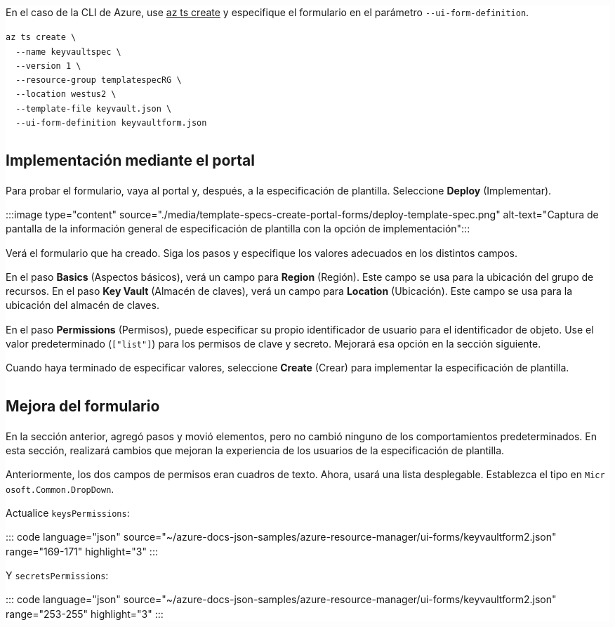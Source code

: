En el caso de la CLI de Azure, use [az ts create](/cli/azure/ts#az_ts_create) y especifique el formulario en el parámetro `--ui-form-definition`.

```azurecli
az ts create \
  --name keyvaultspec \
  --version 1 \
  --resource-group templatespecRG \
  --location westus2 \
  --template-file keyvault.json \
  --ui-form-definition keyvaultform.json
```

## <a name="deploy-through-portal"></a>Implementación mediante el portal

Para probar el formulario, vaya al portal y, después, a la especificación de plantilla. Seleccione **Deploy** (Implementar).

:::image type="content" source="./media/template-specs-create-portal-forms/deploy-template-spec.png" alt-text="Captura de pantalla de la información general de especificación de plantilla con la opción de implementación":::

Verá el formulario que ha creado. Siga los pasos y especifique los valores adecuados en los distintos campos.

En el paso **Basics** (Aspectos básicos), verá un campo para **Region** (Región). Este campo se usa para la ubicación del grupo de recursos. En el paso **Key Vault** (Almacén de claves), verá un campo para **Location** (Ubicación). Este campo se usa para la ubicación del almacén de claves.

En el paso **Permissions** (Permisos), puede especificar su propio identificador de usuario para el identificador de objeto. Use el valor predeterminado (`["list"]`) para los permisos de clave y secreto. Mejorará esa opción en la sección siguiente.

Cuando haya terminado de especificar valores, seleccione **Create** (Crear) para implementar la especificación de plantilla.

## <a name="improve-the-form"></a>Mejora del formulario

En la sección anterior, agregó pasos y movió elementos, pero no cambió ninguno de los comportamientos predeterminados. En esta sección, realizará cambios que mejoran la experiencia de los usuarios de la especificación de plantilla.

Anteriormente, los dos campos de permisos eran cuadros de texto. Ahora, usará una lista desplegable. Establezca el tipo en `Microsoft.Common.DropDown`.

Actualice `keysPermissions`:

::: code language="json" source="~/azure-docs-json-samples/azure-resource-manager/ui-forms/keyvaultform2.json" range="169-171" highlight="3" :::

Y `secretsPermissions`:

::: code language="json" source="~/azure-docs-json-samples/azure-resource-manager/ui-forms/keyvaultform2.json" range="253-255" highlight="3" :::
